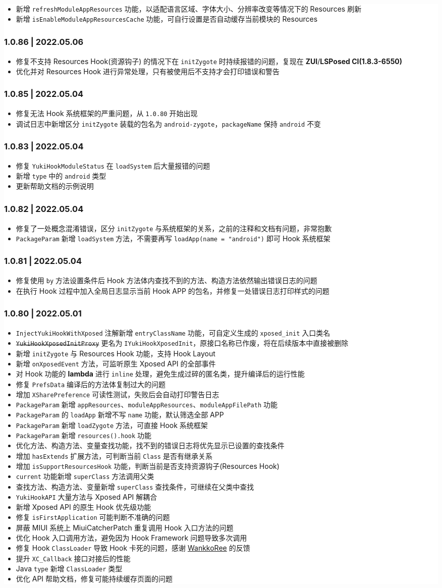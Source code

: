 - 新增 `refreshModuleAppResources` 功能，以适配语言区域、字体大小、分辨率改变等情况下的 Resources 刷新
- 新增 `isEnableModuleAppResourcesCache` 功能，可自行设置是否自动缓存当前模块的 Resources

### 1.0.86 | 2022.05.06 &ensp;<Badge type="danger" text="过期" vertical="middle" />

- 修复不支持 Resources Hook(资源钩子) 的情况下在 `initZygote` 时持续报错的问题，复现在 **ZUI**/**LSPosed CI(1.8.3-6550)**
- 优化并对 Resources Hook 进行异常处理，只有被使用后不支持才会打印错误和警告

### 1.0.85 | 2022.05.04 &ensp;<Badge type="danger" text="过期" vertical="middle" />

- 修复无法 Hook 系统框架的严重问题，从 `1.0.80` 开始出现
- 调试日志中新增区分 `initZygote` 装载的包名为 `android-zygote`，`packageName` 保持 `android` 不变

### 1.0.83 | 2022.05.04 &ensp;<Badge type="danger" text="过期" vertical="middle" />

- 修复 `YukiHookModuleStatus` 在 `loadSystem` 后大量报错的问题
- 新增 `type` 中的 `android` 类型
- 更新帮助文档的示例说明

### 1.0.82 | 2022.05.04 &ensp;<Badge type="danger" text="过期" vertical="middle" />

- 修复了一处概念混淆错误，区分 `initZygote` 与系统框架的关系，之前的注释和文档有问题，非常抱歉
- `PackageParam` 新增 `loadSystem` 方法，不需要再写 `loadApp(name = "android")` 即可 Hook 系统框架

### 1.0.81 | 2022.05.04 &ensp;<Badge type="danger" text="过期" vertical="middle" />

- 修复使用 `by` 方法设置条件后 Hook 方法体内查找不到的方法、构造方法依然输出错误日志的问题
- 在执行 Hook 过程中加入全局日志显示当前 Hook APP 的包名，并修复一处错误日志打印样式的问题

### 1.0.80 | 2022.05.01 &ensp;<Badge type="danger" text="过期" vertical="middle" />

- `InjectYukiHookWithXposed` 注解新增 `entryClassName` 功能，可自定义生成的 `xposed_init` 入口类名
- ~~`YukiHookXposedInitProxy`~~ 更名为 `IYukiHookXposedInit`，原接口名称已作废，将在后续版本中直接被删除
- 新增 `initZygote` 与 Resources Hook 功能，支持 Hook Layout
- 新增 `onXposedEvent` 方法，可监听原生 Xposed API 的全部事件
- 对 Hook 功能的 **lambda** 进行 `inline` 处理，避免生成过碎的匿名类，提升编译后的运行性能
- 修复 `PrefsData` 编译后的方法体复制过大的问题
- 增加 `XSharePreference` 可读性测试，失败后会自动打印警告日志
- `PackageParam` 新增 `appResources`、`moduleAppResources`、`moduleAppFilePath` 功能
- `PackageParam` 的 `loadApp` 新增不写 `name` 功能，默认筛选全部 APP
- `PackageParam` 新增 `loadZygote` 方法，可直接 Hook 系统框架
- `PackageParam` 新增 `resources().hook` 功能
- 优化方法、构造方法、变量查找功能，找不到的错误日志将优先显示已设置的查找条件
- 增加 `hasExtends` 扩展方法，可判断当前 `Class` 是否有继承关系
- 增加 `isSupportResourcesHook` 功能，判断当前是否支持资源钩子(Resources Hook)
- `current` 功能新增 `superClass` 方法调用父类
- 查找方法、构造方法、变量新增 `superClass` 查找条件，可继续在父类中查找
- `YukiHookAPI` 大量方法与 Xposed API 解耦合
- 新增 Xposed API 的原生 Hook 优先级功能
- 修复 `isFirstApplication` 可能判断不准确的问题
- 屏蔽 MIUI 系统上 MiuiCatcherPatch 重复调用 Hook 入口方法的问题
- 优化 Hook 入口调用方法，避免因为 Hook Framework 问题导致多次调用
- 修复 Hook `ClassLoader` 导致 Hook 卡死的问题，感谢 [WankkoRee](https://github.com/WankkoRee) 的反馈
- 提升 `XC_Callback` 接口对接后的性能
- Java `type` 新增 `ClassLoader` 类型
- 优化 API 帮助文档，修复可能持续缓存页面的问题
